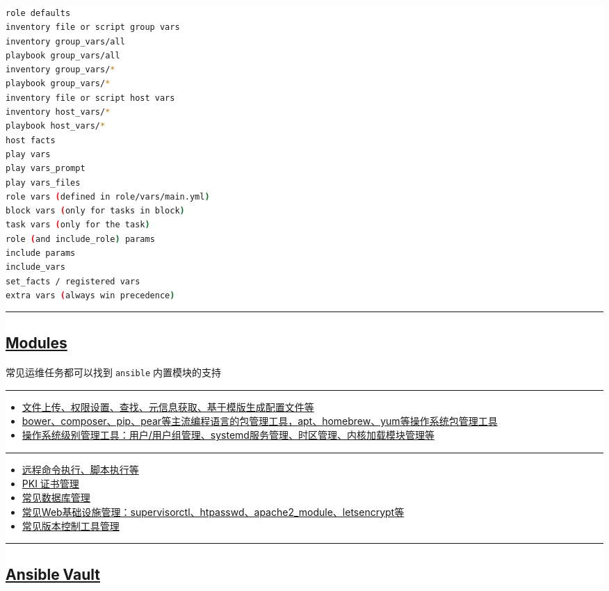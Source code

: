 ```bash
role defaults 
inventory file or script group vars
inventory group_vars/all
playbook group_vars/all
inventory group_vars/*
playbook group_vars/*
inventory file or script host vars
inventory host_vars/*
playbook host_vars/*
host facts
play vars
play vars_prompt
play vars_files
role vars (defined in role/vars/main.yml)
block vars (only for tasks in block)
task vars (only for the task)
role (and include_role) params
include params
include_vars
set_facts / registered vars
extra vars (always win precedence)
```

---

## [Modules](http://docs.ansible.com/ansible/latest/modules.html)

常见运维任务都可以找到 `ansible` 内置模块的支持

---

* [文件上传、权限设置、查找、元信息获取、基于模版生成配置文件等](http://docs.ansible.com/ansible/latest/list_of_files_modules.html)
* [bower、composer、pip、pear等主流编程语言的包管理工具，apt、homebrew、yum等操作系统包管理工具](http://docs.ansible.com/ansible/latest/list_of_packaging_modules.html)
* [操作系统级别管理工具：用户/用户组管理、systemd服务管理、时区管理、内核加载模块管理等](http://docs.ansible.com/ansible/latest/list_of_system_modules.html)

---

* [远程命令执行、脚本执行等](http://docs.ansible.com/ansible/latest/list_of_commands_modules.html)
* [PKI 证书管理](http://docs.ansible.com/ansible/latest/list_of_crypto_modules.html)
* [常见数据库管理](http://docs.ansible.com/ansible/latest/list_of_database_modules.html)
* [常见Web基础设施管理：supervisorctl、htpasswd、apache2_module、letsencrypt等](http://docs.ansible.com/ansible/latest/list_of_web_infrastructure_modules.html)
* [常见版本控制工具管理](http://docs.ansible.com/ansible/latest/list_of_source_control_modules.html)

---

## [Ansible Vault](http://docs.ansible.com/ansible/latest/vault.html)
